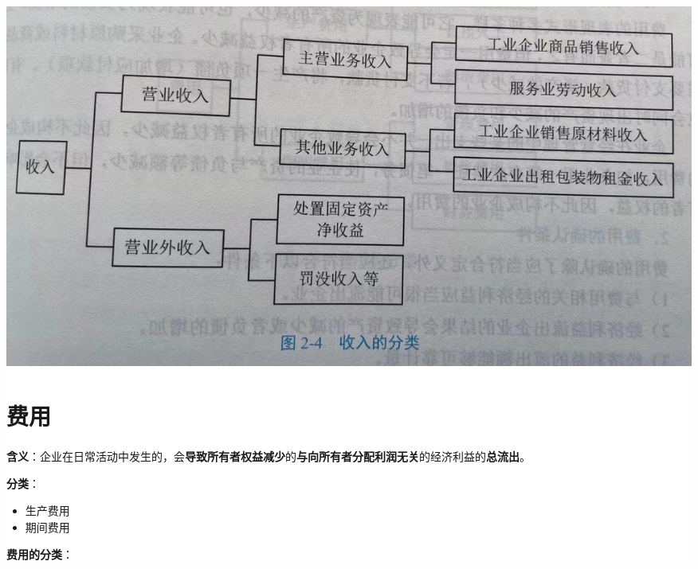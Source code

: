 ![7](/img/20211008/7.jpeg)

# 费用

**含义**：企业在日常活动中发生的，会**导致所有者权益减少**的**与向所有者分配利润无关**的经济利益的**总流出**。

**分类**：

- 生产费用
- 期间费用

**费用的分类**：
